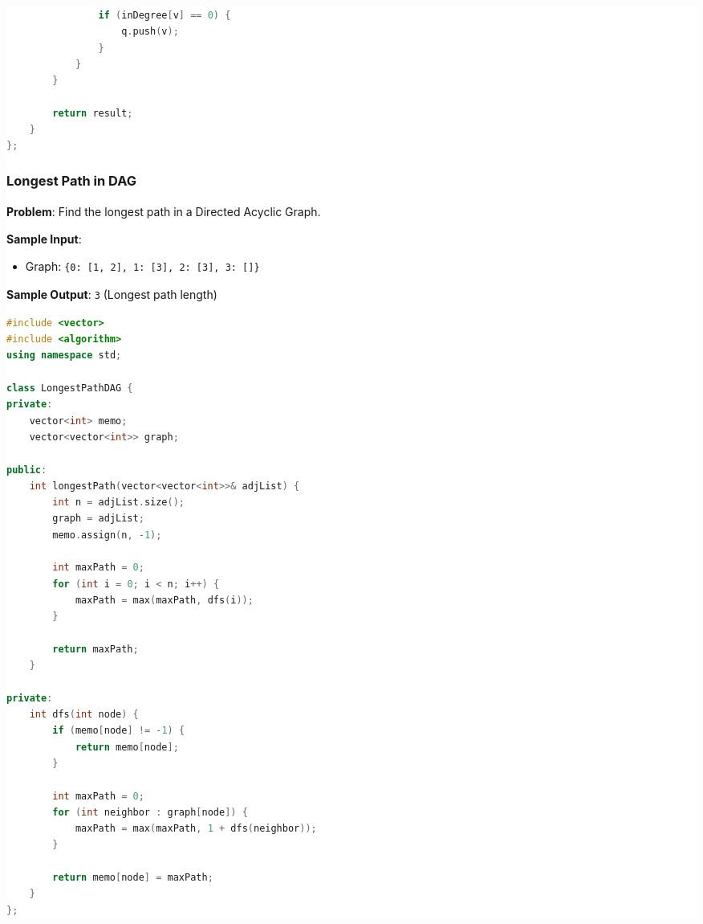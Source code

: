 ```cpp
                if (inDegree[v] == 0) {
                    q.push(v);
                }
            }
        }
        
        return result;
    }
};
```

### Longest Path in DAG

**Problem**: Find the longest path in a Directed Acyclic Graph.

**Sample Input**: 
- Graph: `{0: [1, 2], 1: [3], 2: [3], 3: []}`

**Sample Output**: `3` (Longest path length)

```cpp
#include <vector>
#include <algorithm>
using namespace std;

class LongestPathDAG {
private:
    vector<int> memo;
    vector<vector<int>> graph;
    
public:
    int longestPath(vector<vector<int>>& adjList) {
        int n = adjList.size();
        graph = adjList;
        memo.assign(n, -1);
        
        int maxPath = 0;
        for (int i = 0; i < n; i++) {
            maxPath = max(maxPath, dfs(i));
        }
        
        return maxPath;
    }
    
private:
    int dfs(int node) {
        if (memo[node] != -1) {
            return memo[node];
        }
        
        int maxPath = 0;
        for (int neighbor : graph[node]) {
            maxPath = max(maxPath, 1 + dfs(neighbor));
        }
        
        return memo[node] = maxPath;
    }
};
```
